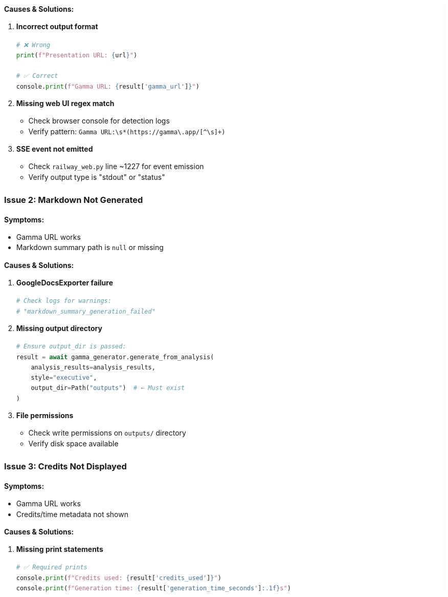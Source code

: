 **Causes & Solutions:**

1. **Incorrect output format**
   ```python
   # ❌ Wrong
   print(f"Presentation URL: {url}")
   
   # ✅ Correct
   console.print(f"Gamma URL: {result['gamma_url']}")
   ```

2. **Missing web UI regex match**
   - Check browser console for detection logs
   - Verify pattern: `Gamma URL:\s*(https://gamma\.app/[^\s]+)`

3. **SSE event not emitted**
   - Check `railway_web.py` line ~1227 for event emission
   - Verify output type is "stdout" or "status"

### Issue 2: Markdown Not Generated

**Symptoms:**
- Gamma URL works
- Markdown summary path is `null` or missing

**Causes & Solutions:**

1. **GoogleDocsExporter failure**
   ```python
   # Check logs for warnings:
   # "markdown_summary_generation_failed"
   ```

2. **Missing output directory**
   ```python
   # Ensure output_dir is passed:
   result = await gamma_generator.generate_from_analysis(
       analysis_results=analysis_results,
       style="executive",
       output_dir=Path("outputs")  # ← Must exist
   )
   ```

3. **File permissions**
   - Check write permissions on `outputs/` directory
   - Verify disk space available

### Issue 3: Credits Not Displayed

**Symptoms:**
- Gamma URL works
- Credits/time metadata not shown

**Causes & Solutions:**

1. **Missing print statements**
   ```python
   # ✅ Required prints
   console.print(f"Credits used: {result['credits_used']}")
   console.print(f"Generation time: {result['generation_time_seconds']:.1f}s")
   ```
